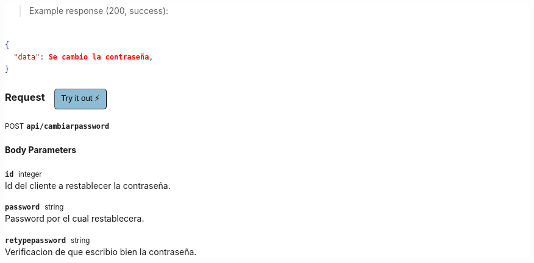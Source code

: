 
> Example response (200, success):

```json

{
  "data": Se cambio la contraseña,
}
```
<div id="execution-results-POSTapi-cambiarpassword" hidden>
    <blockquote>Received response<span id="execution-response-status-POSTapi-cambiarpassword"></span>:</blockquote>
    <pre class="json"><code id="execution-response-content-POSTapi-cambiarpassword"></code></pre>
</div>
<div id="execution-error-POSTapi-cambiarpassword" hidden>
    <blockquote>Request failed with error:</blockquote>
    <pre><code id="execution-error-message-POSTapi-cambiarpassword"></code></pre>
</div>
<form id="form-POSTapi-cambiarpassword" data-method="POST" data-path="api/cambiarpassword" data-authed="0" data-hasfiles="0" data-headers='{"Content-Type":"application\/json","Accept":"application\/json"}' onsubmit="event.preventDefault(); executeTryOut('POSTapi-cambiarpassword', this);">
<h3>
    Request&nbsp;&nbsp;&nbsp;
        <button type="button" style="background-color: #8fbcd4; padding: 5px 10px; border-radius: 5px; border-width: thin;" id="btn-tryout-POSTapi-cambiarpassword" onclick="tryItOut('POSTapi-cambiarpassword');">Try it out ⚡</button>
    <button type="button" style="background-color: #c97a7e; padding: 5px 10px; border-radius: 5px; border-width: thin;" id="btn-canceltryout-POSTapi-cambiarpassword" onclick="cancelTryOut('POSTapi-cambiarpassword');" hidden>Cancel</button>&nbsp;&nbsp;
    <button type="submit" style="background-color: #6ac174; padding: 5px 10px; border-radius: 5px; border-width: thin;" id="btn-executetryout-POSTapi-cambiarpassword" hidden>Send Request 💥</button>
    </h3>
<p>
<small class="badge badge-black">POST</small>
 <b><code>api/cambiarpassword</code></b>
</p>
<h4 class="fancy-heading-panel"><b>Body Parameters</b></h4>
<p>
<b><code>id</code></b>&nbsp;&nbsp;<small>integer</small>  &nbsp;
<input type="number" name="id" data-endpoint="POSTapi-cambiarpassword" data-component="body" required  hidden>
<br>
Id del cliente a restablecer la contraseña.
</p>
<p>
<b><code>password</code></b>&nbsp;&nbsp;<small>string</small>  &nbsp;
<input type="password" name="password" data-endpoint="POSTapi-cambiarpassword" data-component="body" required  hidden>
<br>
Password por el cual restablecera.
</p>
<p>
<b><code>retypepassword</code></b>&nbsp;&nbsp;<small>string</small>  &nbsp;
<input type="password" name="retypepassword" data-endpoint="POSTapi-cambiarpassword" data-component="body" required  hidden>
<br>
Verificacion de que escribio bien la contraseña.
</p>

